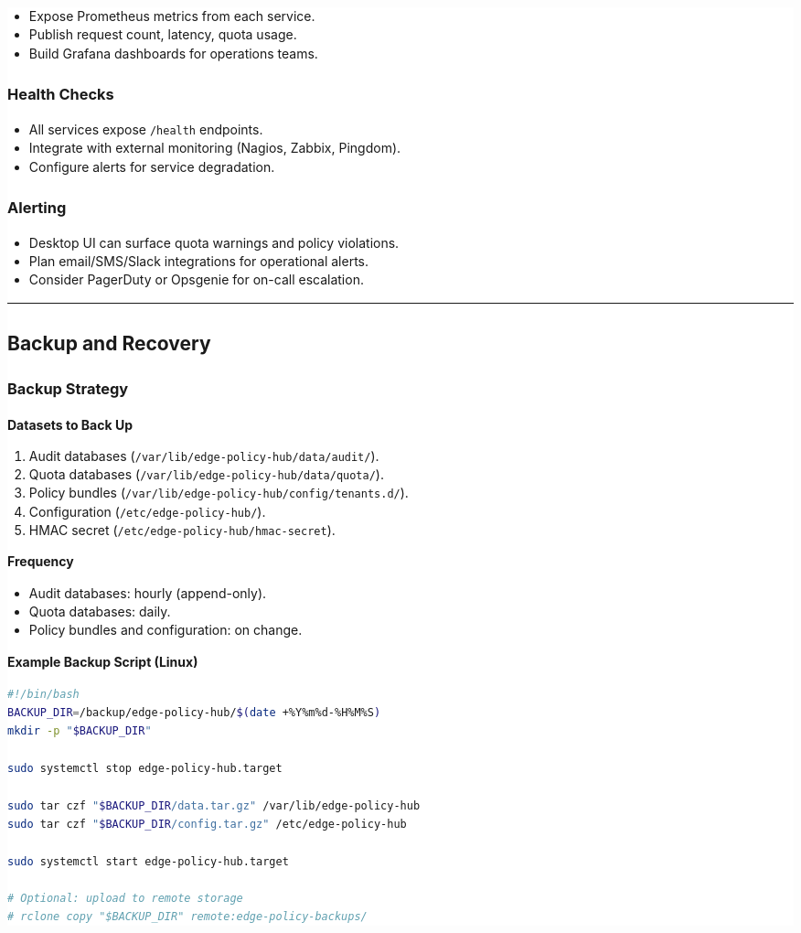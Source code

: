 - Expose Prometheus metrics from each service.
- Publish request count, latency, quota usage.
- Build Grafana dashboards for operations teams.

### Health Checks

- All services expose `/health` endpoints.
- Integrate with external monitoring (Nagios, Zabbix, Pingdom).
- Configure alerts for service degradation.

### Alerting

- Desktop UI can surface quota warnings and policy violations.
- Plan email/SMS/Slack integrations for operational alerts.
- Consider PagerDuty or Opsgenie for on-call escalation.

---

## Backup and Recovery

### Backup Strategy

**Datasets to Back Up**

1. Audit databases (`/var/lib/edge-policy-hub/data/audit/`).
2. Quota databases (`/var/lib/edge-policy-hub/data/quota/`).
3. Policy bundles (`/var/lib/edge-policy-hub/config/tenants.d/`).
4. Configuration (`/etc/edge-policy-hub/`).
5. HMAC secret (`/etc/edge-policy-hub/hmac-secret`).

**Frequency**

- Audit databases: hourly (append-only).
- Quota databases: daily.
- Policy bundles and configuration: on change.

**Example Backup Script (Linux)**

```bash
#!/bin/bash
BACKUP_DIR=/backup/edge-policy-hub/$(date +%Y%m%d-%H%M%S)
mkdir -p "$BACKUP_DIR"

sudo systemctl stop edge-policy-hub.target

sudo tar czf "$BACKUP_DIR/data.tar.gz" /var/lib/edge-policy-hub
sudo tar czf "$BACKUP_DIR/config.tar.gz" /etc/edge-policy-hub

sudo systemctl start edge-policy-hub.target

# Optional: upload to remote storage
# rclone copy "$BACKUP_DIR" remote:edge-policy-backups/
```
